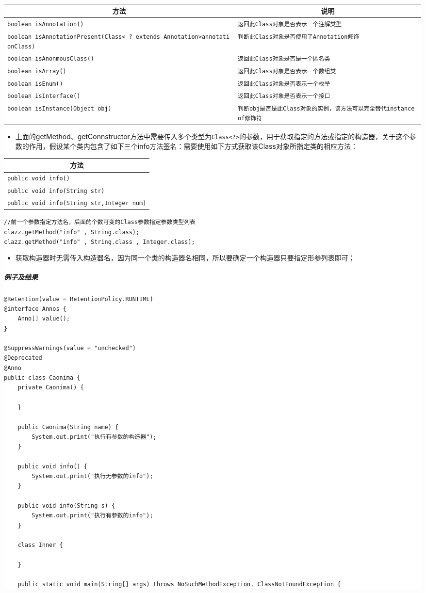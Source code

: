 |方法|说明|
|------|------|
|`boolean isAnnotation()`|`返回此Class对象是否表示一个注解类型`|
|`boolean isAnnotationPresent(Class< ? extends Annotation>annotationClass)`|`判断此Class对象是否使用了Annotation修饰`|
|`boolean isAnonmousClass()`|`返回此Class对象是否是一个匿名类`|
|`boolean isArray()`|`返回此Class对象是否表示一个数组类`|
|`boolean isEnum()`|`返回此Class对象是否表示一个枚举`|
|`boolean isInterface()`|`返回此Class对象是否表示一个接口`|
|`boolean isInstance(Object obj)`|`判断obj是否是此Class对象的实例，该方法可以完全替代instanceof修饰符`|

+ 上面的getMethod、getConnstructor方法中需要传入多个类型为`Class<?>`的参数，用于获取指定的方法或指定的构造器，关于这个参数的作用，假设某个类内包含了如下三个info方法签名：需要使用如下方式获取该Class对象所指定类的相应方法：

|方法|
|------|
|`public void info()`|
|`public void info(String str)`|
|`public void info(String str,Integer num)`|

```
//前一个参数指定方法名，后面的个数可变的Class参数指定参数类型列表
clazz.getMethod("info" , String.class);
clazz.getMethod("info" , String.class , Integer.class);
```

+ 获取构造器时无需传入构造器名，因为同一个类的构造器名相同，所以要确定一个构造器只要指定形参列表即可；

##### 例子及结果
```
@Retention(value = RetentionPolicy.RUNTIME)
@interface Annos {
    Anno[] value();
}

@SuppressWarnings(value = "unchecked")
@Deprecated
@Anno
public class Caonima {
    private Caonima() {

    }

    public Caonima(String name) {
        System.out.print("执行有参数的构造器");
    }

    public void info() {
        System.out.print("执行无参数的info");
    }

    public void info(String s) {
        System.out.print("执行有参数的info");
    }

    class Inner {

    }

    public static void main(String[] args) throws NoSuchMethodException, ClassNotFoundException {
```